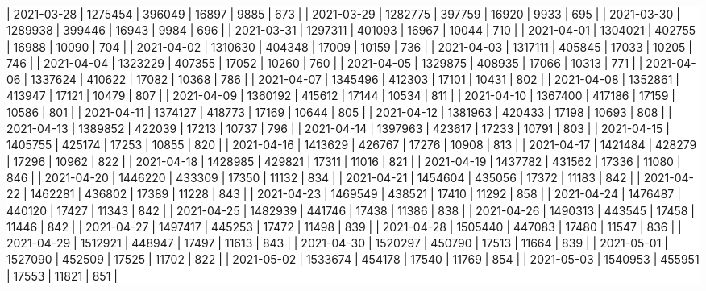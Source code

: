 | 2021-03-28 | 1275454 | 396049 | 16897 | 9885 | 673 |
| 2021-03-29 | 1282775 | 397759 | 16920 | 9933 | 695 |
| 2021-03-30 | 1289938 | 399446 | 16943 | 9984 | 696 |
| 2021-03-31 | 1297311 | 401093 | 16967 | 10044 | 710 |
| 2021-04-01 | 1304021 | 402755 | 16988 | 10090 | 704 |
| 2021-04-02 | 1310630 | 404348 | 17009 | 10159 | 736 |
| 2021-04-03 | 1317111 | 405845 | 17033 | 10205 | 746 |
| 2021-04-04 | 1323229 | 407355 | 17052 | 10260 | 760 |
| 2021-04-05 | 1329875 | 408935 | 17066 | 10313 | 771 |
| 2021-04-06 | 1337624 | 410622 | 17082 | 10368 | 786 |
| 2021-04-07 | 1345496 | 412303 | 17101 | 10431 | 802 |
| 2021-04-08 | 1352861 | 413947 | 17121 | 10479 | 807 |
| 2021-04-09 | 1360192 | 415612 | 17144 | 10534 | 811 |
| 2021-04-10 | 1367400 | 417186 | 17159 | 10586 | 801 |
| 2021-04-11 | 1374127 | 418773 | 17169 | 10644 | 805 |
| 2021-04-12 | 1381963 | 420433 | 17198 | 10693 | 808 |
| 2021-04-13 | 1389852 | 422039 | 17213 | 10737 | 796 |
| 2021-04-14 | 1397963 | 423617 | 17233 | 10791 | 803 |
| 2021-04-15 | 1405755 | 425174 | 17253 | 10855 | 820 |
| 2021-04-16 | 1413629 | 426767 | 17276 | 10908 | 813 |
| 2021-04-17 | 1421484 | 428279 | 17296 | 10962 | 822 |
| 2021-04-18 | 1428985 | 429821 | 17311 | 11016 | 821 |
| 2021-04-19 | 1437782 | 431562 | 17336 | 11080 | 846 |
| 2021-04-20 | 1446220 | 433309 | 17350 | 11132 | 834 |
| 2021-04-21 | 1454604 | 435056 | 17372 | 11183 | 842 |
| 2021-04-22 | 1462281 | 436802 | 17389 | 11228 | 843 |
| 2021-04-23 | 1469549 | 438521 | 17410 | 11292 | 858 |
| 2021-04-24 | 1476487 | 440120 | 17427 | 11343 | 842 |
| 2021-04-25 | 1482939 | 441746 | 17438 | 11386 | 838 |
| 2021-04-26 | 1490313 | 443545 | 17458 | 11446 | 842 |
| 2021-04-27 | 1497417 | 445253 | 17472 | 11498 | 839 |
| 2021-04-28 | 1505440 | 447083 | 17480 | 11547 | 836 |
| 2021-04-29 | 1512921 | 448947 | 17497 | 11613 | 843 |
| 2021-04-30 | 1520297 | 450790 | 17513 | 11664 | 839 |
| 2021-05-01 | 1527090 | 452509 | 17525 | 11702 | 822 |
| 2021-05-02 | 1533674 | 454178 | 17540 | 11769 | 854 |
| 2021-05-03 | 1540953 | 455951 | 17553 | 11821 | 851 |